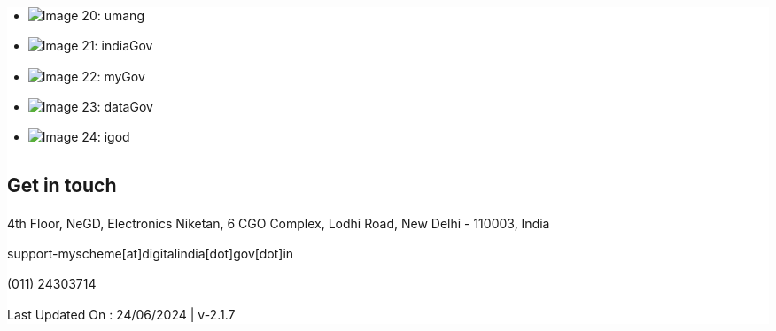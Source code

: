 *   ![Image 20: umang](blob:https://www.myscheme.gov.in/b9a31d3949b1882a09ed2f8508d538f3)
    
*   ![Image 21: indiaGov](blob:https://www.myscheme.gov.in/b9a31d3949b1882a09ed2f8508d538f3)
    
*   ![Image 22: myGov](blob:https://www.myscheme.gov.in/b9a31d3949b1882a09ed2f8508d538f3)
    
*   ![Image 23: dataGov](blob:https://www.myscheme.gov.in/b9a31d3949b1882a09ed2f8508d538f3)
    
*   ![Image 24: igod](blob:https://www.myscheme.gov.in/b9a31d3949b1882a09ed2f8508d538f3)
    

Get in touch
------------

4th Floor, NeGD, Electronics Niketan, 6 CGO Complex, Lodhi Road, New Delhi - 110003, India

support-myscheme\[at\]digitalindia\[dot\]gov\[dot\]in

(011) 24303714

Last Updated On : 24/06/2024 | v-2.1.7
